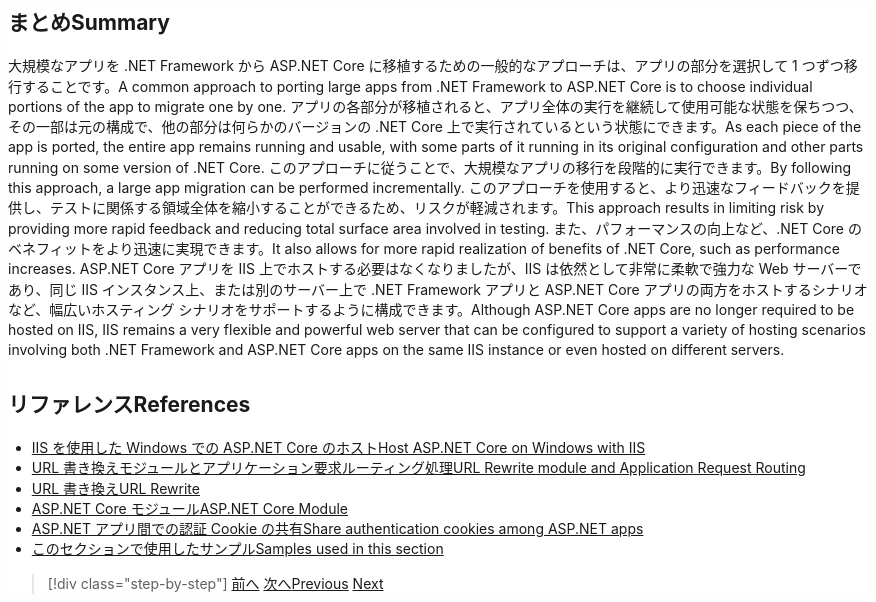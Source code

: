 ## <a name="summary"></a><span data-ttu-id="e8f1a-161">まとめ</span><span class="sxs-lookup"><span data-stu-id="e8f1a-161">Summary</span></span>

<span data-ttu-id="e8f1a-162">大規模なアプリを .NET Framework から ASP.NET Core に移植するための一般的なアプローチは、アプリの部分を選択して 1 つずつ移行することです。</span><span class="sxs-lookup"><span data-stu-id="e8f1a-162">A common approach to porting large apps from .NET Framework to ASP.NET Core is to choose individual portions of the app to migrate one by one.</span></span> <span data-ttu-id="e8f1a-163">アプリの各部分が移植されると、アプリ全体の実行を継続して使用可能な状態を保ちつつ、その一部は元の構成で、他の部分は何らかのバージョンの .NET Core 上で実行されているという状態にできます。</span><span class="sxs-lookup"><span data-stu-id="e8f1a-163">As each piece of the app is ported, the entire app remains running and usable, with some parts of it running in its original configuration and other parts running on some version of .NET Core.</span></span> <span data-ttu-id="e8f1a-164">このアプローチに従うことで、大規模なアプリの移行を段階的に実行できます。</span><span class="sxs-lookup"><span data-stu-id="e8f1a-164">By following this approach, a large app migration can be performed incrementally.</span></span> <span data-ttu-id="e8f1a-165">このアプローチを使用すると、より迅速なフィードバックを提供し、テストに関係する領域全体を縮小することができるため、リスクが軽減されます。</span><span class="sxs-lookup"><span data-stu-id="e8f1a-165">This approach results in limiting risk by providing more rapid feedback and reducing total surface area involved in testing.</span></span> <span data-ttu-id="e8f1a-166">また、パフォーマンスの向上など、.NET Core のベネフィットをより迅速に実現できます。</span><span class="sxs-lookup"><span data-stu-id="e8f1a-166">It also allows for more rapid realization of benefits of .NET Core, such as performance increases.</span></span> <span data-ttu-id="e8f1a-167">ASP.NET Core アプリを IIS 上でホストする必要はなくなりましたが、IIS は依然として非常に柔軟で強力な Web サーバーであり、同じ IIS インスタンス上、または別のサーバー上で .NET Framework アプリと ASP.NET Core アプリの両方をホストするシナリオなど、幅広いホスティング シナリオをサポートするように構成できます。</span><span class="sxs-lookup"><span data-stu-id="e8f1a-167">Although ASP.NET Core apps are no longer required to be hosted on IIS, IIS remains a very flexible and powerful web server that can be configured to support a variety of hosting scenarios involving both .NET Framework and ASP.NET Core apps on the same IIS instance or even hosted on different servers.</span></span>

## <a name="references"></a><span data-ttu-id="e8f1a-168">リファレンス</span><span class="sxs-lookup"><span data-stu-id="e8f1a-168">References</span></span>

- [<span data-ttu-id="e8f1a-169">IIS を使用した Windows での ASP.NET Core のホスト</span><span class="sxs-lookup"><span data-stu-id="e8f1a-169">Host ASP.NET Core on Windows with IIS</span></span>](/aspnet/core/host-and-deploy/iis/)
- [<span data-ttu-id="e8f1a-170">URL 書き換えモジュールとアプリケーション要求ルーティング処理</span><span class="sxs-lookup"><span data-stu-id="e8f1a-170">URL Rewrite module and Application Request Routing</span></span>](/iis/extensions/url-rewrite-module/reverse-proxy-with-url-rewrite-v2-and-application-request-routing)
- [<span data-ttu-id="e8f1a-171">URL 書き換え</span><span class="sxs-lookup"><span data-stu-id="e8f1a-171">URL Rewrite</span></span>](https://www.iis.net/downloads/microsoft/url-rewrite)
- [<span data-ttu-id="e8f1a-172">ASP.NET Core モジュール</span><span class="sxs-lookup"><span data-stu-id="e8f1a-172">ASP.NET Core Module</span></span>](/aspnet/core/host-and-deploy/aspnet-core-module?preserve-view=true&view=aspnetcore-2.1)
- [<span data-ttu-id="e8f1a-173">ASP.NET アプリ間での認証 Cookie の共有</span><span class="sxs-lookup"><span data-stu-id="e8f1a-173">Share authentication cookies among ASP.NET apps</span></span>](/aspnet/core/host-and-deploy/iis/)
- [<span data-ttu-id="e8f1a-174">このセクションで使用したサンプル</span><span class="sxs-lookup"><span data-stu-id="e8f1a-174">Samples used in this section</span></span>](https://github.com/ardalis/MigrateDotNetWithIIS)

>[!div class="step-by-step"]
><span data-ttu-id="e8f1a-175">[前へ](more-migration-scenarios.md)
>[次へ](summary.md)</span><span class="sxs-lookup"><span data-stu-id="e8f1a-175">[Previous](more-migration-scenarios.md)
[Next](summary.md)</span></span>
